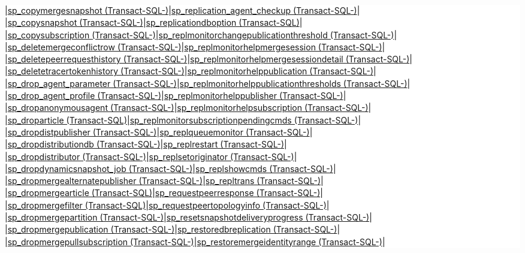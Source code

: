 |[sp_copymergesnapshot &#40;Transact-SQL-&#41;](../../relational-databases/system-stored-procedures/sp-copymergesnapshot-transact-sql.md)|[sp_replication_agent_checkup &#40;Transact-SQL-&#41;](../../relational-databases/system-stored-procedures/sp-replication-agent-checkup-transact-sql.md)|  
|[sp_copysnapshot &#40;Transact-SQL-&#41;](../../relational-databases/system-stored-procedures/sp-copysnapshot-transact-sql.md)|[sp_replicationdboption &#40;Transact-SQL&#41;](../../relational-databases/system-stored-procedures/sp-replicationdboption-transact-sql.md)|  
|[sp_copysubscription &#40;Transact-SQL-&#41;](../../relational-databases/system-stored-procedures/sp-copysubscription-transact-sql.md)|[sp_replmonitorchangepublicationthreshold &#40;Transact-SQL-&#41;](../../relational-databases/system-stored-procedures/sp-replmonitorchangepublicationthreshold-transact-sql.md)|  
|[sp_deletemergeconflictrow &#40;Transact-SQL-&#41;](../../relational-databases/system-stored-procedures/sp-deletemergeconflictrow-transact-sql.md)|[sp_replmonitorhelpmergesession &#40;Transact-SQL-&#41;](../../relational-databases/system-stored-procedures/sp-replmonitorhelpmergesession-transact-sql.md)|  
|[sp_deletepeerrequesthistory &#40;Transact-SQL-&#41;](../../relational-databases/system-stored-procedures/sp-deletepeerrequesthistory-transact-sql.md)|[sp_replmonitorhelpmergesessiondetail &#40;Transact-SQL-&#41;](../../relational-databases/system-stored-procedures/sp-replmonitorhelpmergesessiondetail-transact-sql.md)|  
|[sp_deletetracertokenhistory &#40;Transact-SQL-&#41;](../../relational-databases/system-stored-procedures/sp-deletetracertokenhistory-transact-sql.md)|[sp_replmonitorhelppublication &#40;Transact-SQL-&#41;](../../relational-databases/system-stored-procedures/sp-replmonitorhelppublication-transact-sql.md)|  
|[sp_drop_agent_parameter &#40;Transact-SQL-&#41;](../../relational-databases/system-stored-procedures/sp-drop-agent-parameter-transact-sql.md)|[sp_replmonitorhelppublicationthresholds &#40;Transact-SQL-&#41;](../../relational-databases/system-stored-procedures/sp-replmonitorhelppublicationthresholds-transact-sql.md)|  
|[sp_drop_agent_profile &#40;Transact-SQL-&#41;](../../relational-databases/system-stored-procedures/sp-drop-agent-profile-transact-sql.md)|[sp_replmonitorhelppublisher &#40;Transact-SQL-&#41;](../../relational-databases/system-stored-procedures/sp-replmonitorhelppublisher-transact-sql.md)|  
|[sp_dropanonymousagent &#40;Transact-SQL-&#41;](../../relational-databases/system-stored-procedures/sp-dropanonymousagent-transact-sql.md)|[sp_replmonitorhelpsubscription &#40;Transact-SQL-&#41;](../../relational-databases/system-stored-procedures/sp-replmonitorhelpsubscription-transact-sql.md)|  
|[sp_droparticle &#40;Transact-SQL&#41;](../../relational-databases/system-stored-procedures/sp-droparticle-transact-sql.md)|[sp_replmonitorsubscriptionpendingcmds &#40;Transact-SQL-&#41;](../../relational-databases/system-stored-procedures/sp-replmonitorsubscriptionpendingcmds-transact-sql.md)|  
|[sp_dropdistpublisher &#40;Transact-SQL-&#41;](../../relational-databases/system-stored-procedures/sp-dropdistpublisher-transact-sql.md)|[sp_replqueuemonitor &#40;Transact-SQL-&#41;](../../relational-databases/system-stored-procedures/sp-replqueuemonitor-transact-sql.md)|  
|[sp_dropdistributiondb &#40;Transact-SQL-&#41;](../../relational-databases/system-stored-procedures/sp-dropdistributiondb-transact-sql.md)|[sp_replrestart &#40;Transact-SQL-&#41;](../../relational-databases/system-stored-procedures/sp-replrestart-transact-sql.md)|  
|[sp_dropdistributor &#40;Transact-SQL-&#41;](../../relational-databases/system-stored-procedures/sp-dropdistributor-transact-sql.md)|[sp_replsetoriginator &#40;Transact-SQL-&#41;](../../relational-databases/system-stored-procedures/sp-replsetoriginator-transact-sql.md)|  
|[sp_dropdynamicsnapshot_job &#40;Transact-SQL-&#41;](../../relational-databases/system-stored-procedures/sp-dropdynamicsnapshot-job-transact-sql.md)|[sp_replshowcmds &#40;Transact-SQL-&#41;](../../relational-databases/system-stored-procedures/sp-replshowcmds-transact-sql.md)|  
|[sp_dropmergealternatepublisher &#40;Transact-SQL-&#41;](../../relational-databases/system-stored-procedures/sp-dropmergealternatepublisher-transact-sql.md)|[sp_repltrans &#40;Transact-SQL-&#41;](../../relational-databases/system-stored-procedures/sp-repltrans-transact-sql.md)|  
|[sp_dropmergearticle &#40;Transact-SQL&#41;](../../relational-databases/system-stored-procedures/sp-dropmergearticle-transact-sql.md)|[sp_requestpeerresponse &#40;Transact-SQL-&#41;](../../relational-databases/system-stored-procedures/sp-requestpeerresponse-transact-sql.md)|  
|[sp_dropmergefilter &#40;Transact-SQL&#41;](../../relational-databases/system-stored-procedures/sp-dropmergefilter-transact-sql.md)|[sp_requestpeertopologyinfo &#40;Transact-SQL-&#41;](../../relational-databases/system-stored-procedures/sp-requestpeertopologyinfo-transact-sql.md)|  
|[sp_dropmergepartition &#40;Transact-SQL-&#41;](../../relational-databases/system-stored-procedures/sp-dropmergepartition-transact-sql.md)|[sp_resetsnapshotdeliveryprogress &#40;Transact-SQL-&#41;](../../relational-databases/system-stored-procedures/sp-resetsnapshotdeliveryprogress-transact-sql.md)|  
|[sp_dropmergepublication &#40;Transact-SQL-&#41;](../../relational-databases/system-stored-procedures/sp-dropmergepublication-transact-sql.md)|[sp_restoredbreplication &#40;Transact-SQL-&#41;](../../relational-databases/system-stored-procedures/sp-restoredbreplication-transact-sql.md)|  
|[sp_dropmergepullsubscription &#40;Transact-SQL-&#41;](../../relational-databases/system-stored-procedures/sp-dropmergepullsubscription-transact-sql.md)|[sp_restoremergeidentityrange &#40;Transact-SQL-&#41;](../../relational-databases/system-stored-procedures/sp-restoremergeidentityrange-transact-sql.md)|  